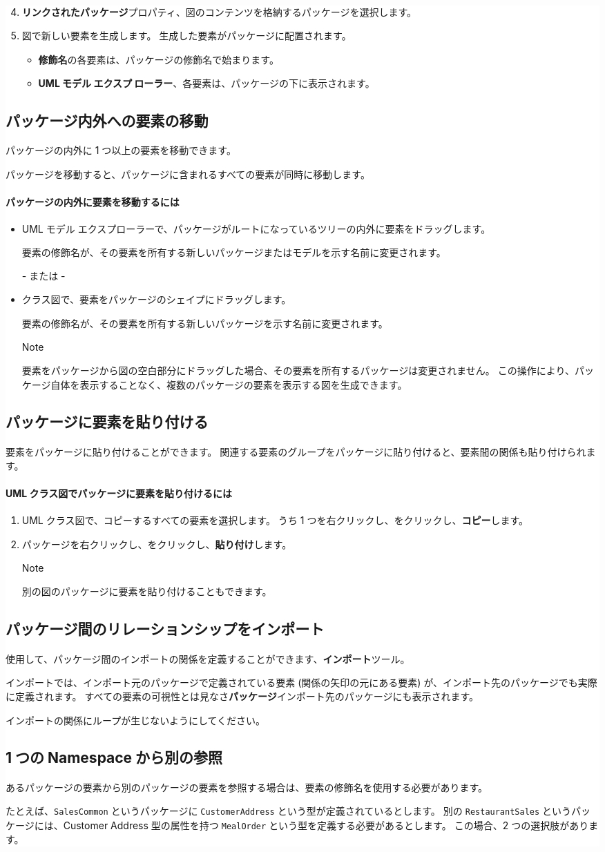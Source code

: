 4.  **リンクされたパッケージ**プロパティ、図のコンテンツを格納するパッケージを選択します。  
  
5.  図で新しい要素を生成します。 生成した要素がパッケージに配置されます。  
  
    -   **修飾名**の各要素は、パッケージの修飾名で始まります。  
  
    -   **UML モデル エクスプ ローラー**、各要素は、パッケージの下に表示されます。  
  
##  <a name="Moving"></a> パッケージ内外への要素の移動  
 パッケージの内外に 1 つ以上の要素を移動できます。  
  
 パッケージを移動すると、パッケージに含まれるすべての要素が同時に移動します。  
  
#### <a name="to-move-an-element-into-or-out-of-a-package"></a>パッケージの内外に要素を移動するには  
  
-   UML モデル エクスプローラーで、パッケージがルートになっているツリーの内外に要素をドラッグします。  
  
     要素の修飾名が、その要素を所有する新しいパッケージまたはモデルを示す名前に変更されます。  
  
     \- または -  
  
-   クラス図で、要素をパッケージのシェイプにドラッグします。  
  
     要素の修飾名が、その要素を所有する新しいパッケージを示す名前に変更されます。  
  
    > [!NOTE]
    >  要素をパッケージから図の空白部分にドラッグした場合、その要素を所有するパッケージは変更されません。 この操作により、パッケージ自体を表示することなく、複数のパッケージの要素を表示する図を生成できます。  
  
##  <a name="Pasting"></a> パッケージに要素を貼り付ける  
 要素をパッケージに貼り付けることができます。 関連する要素のグループをパッケージに貼り付けると、要素間の関係も貼り付けられます。  
  
#### <a name="to-paste-elements-into-a-package-on-a-uml-class-diagram"></a>UML クラス図でパッケージに要素を貼り付けるには  
  
1.  UML クラス図で、コピーするすべての要素を選択します。 うち 1 つを右クリックし、をクリックし、**コピー**します。  
  
2.  パッケージを右クリックし、をクリックし、**貼り付け**します。  
  
    > [!NOTE]
    >  別の図のパッケージに要素を貼り付けることもできます。  
  
##  <a name="Import"></a> パッケージ間のリレーションシップをインポート  
 使用して、パッケージ間のインポートの関係を定義することができます、**インポート**ツール。  
  
 インポートでは、インポート元のパッケージで定義されている要素 (関係の矢印の元にある要素) が、インポート先のパッケージでも実際に定義されます。 すべての要素の可視性とは見なさ**パッケージ**インポート先のパッケージにも表示されます。  
  
 インポートの関係にループが生じないようにしてください。  
  
##  <a name="References"></a> 1 つの Namespace から別の参照  
 あるパッケージの要素から別のパッケージの要素を参照する場合は、要素の修飾名を使用する必要があります。  
  
 たとえば、`SalesCommon` というパッケージに `CustomerAddress` という型が定義されているとします。 別の `RestaurantSales` というパッケージには、Customer Address 型の属性を持つ `MealOrder` という型を定義する必要があるとします。 この場合、2 つの選択肢があります。  
  